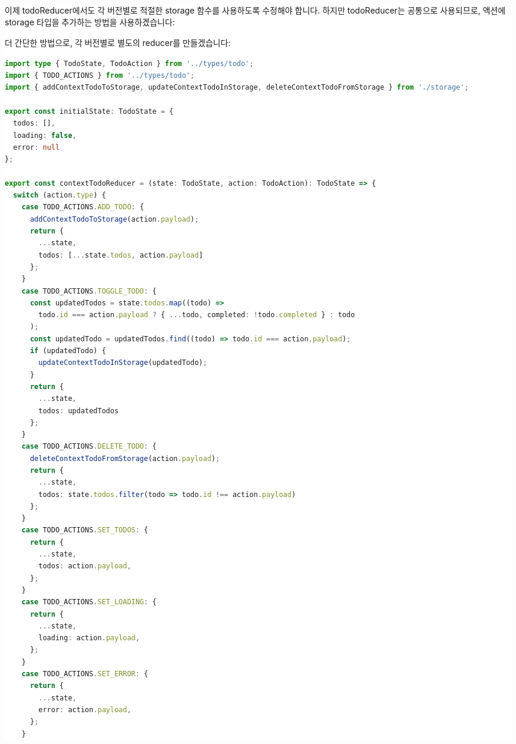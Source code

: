 이제 todoReducer에서도 각 버전별로 적절한 storage 함수를 사용하도록 수정해야 합니다. 하지만 todoReducer는 공통으로 사용되므로, 액션에 storage 타입을 추가하는 방법을 사용하겠습니다:


더 간단한 방법으로, 각 버전별로 별도의 reducer를 만들겠습니다:


```typescript
import type { TodoState, TodoAction } from '../types/todo';
import { TODO_ACTIONS } from '../types/todo';
import { addContextTodoToStorage, updateContextTodoInStorage, deleteContextTodoFromStorage } from './storage';

export const initialState: TodoState = {
  todos: [],
  loading: false,
  error: null
};

export const contextTodoReducer = (state: TodoState, action: TodoAction): TodoState => {
  switch (action.type) {
    case TODO_ACTIONS.ADD_TODO: {
      addContextTodoToStorage(action.payload);
      return {
        ...state,
        todos: [...state.todos, action.payload]
      };
    }
    case TODO_ACTIONS.TOGGLE_TODO: {
      const updatedTodos = state.todos.map((todo) =>
        todo.id === action.payload ? { ...todo, completed: !todo.completed } : todo
      );
      const updatedTodo = updatedTodos.find((todo) => todo.id === action.payload);
      if (updatedTodo) {
        updateContextTodoInStorage(updatedTodo);
      }
      return {
        ...state,
        todos: updatedTodos
      };
    }
    case TODO_ACTIONS.DELETE_TODO: {
      deleteContextTodoFromStorage(action.payload);
      return {
        ...state,
        todos: state.todos.filter(todo => todo.id !== action.payload)
      };
    }
    case TODO_ACTIONS.SET_TODOS: {
      return {
        ...state,
        todos: action.payload,
      };
    }
    case TODO_ACTIONS.SET_LOADING: {
      return {
        ...state,
        loading: action.payload,
      };
    }
    case TODO_ACTIONS.SET_ERROR: {
      return {
        ...state,
        error: action.payload,
      };
    }
```